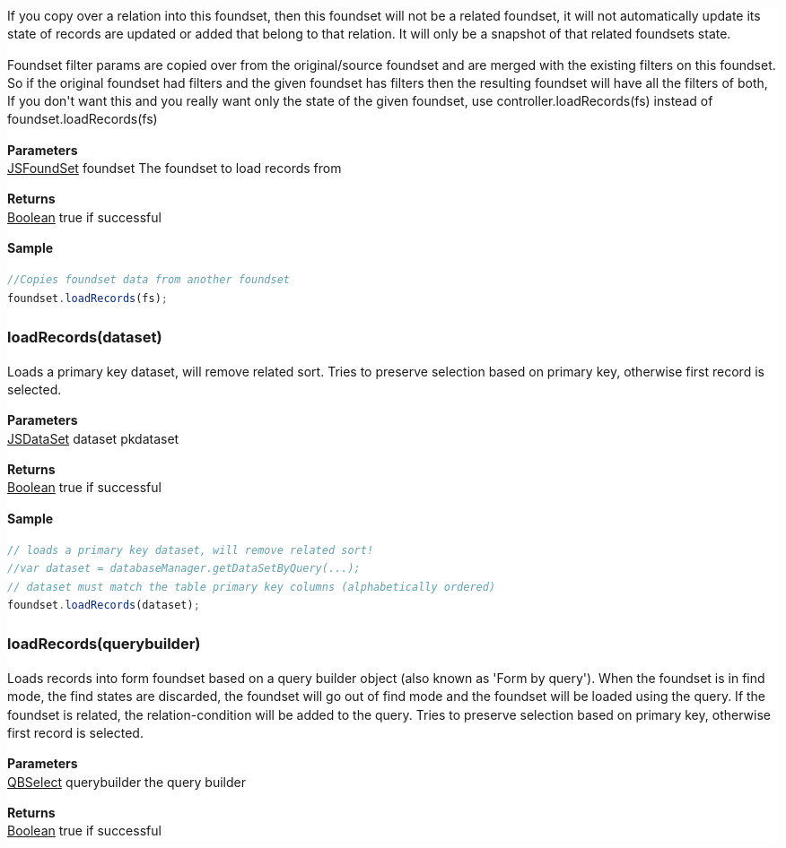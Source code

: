 If you copy over a relation into this foundset, then this foundset will not be a related foundset, it will not automatically update its state
of records are updated or added that belong to that relation. It will only be a snapshot of that related foundsets state.

Foundset filter params are copied over from the original/source foundset and are merged with the existing filters on this foundset.
So if the original foundset had filters and the given foundset has filters then the resulting foundset will have all the filters of both,
If you don't want this and you really want only the state of the given foundset, use controller.loadRecords(fs) instead of foundset.loadRecords(fs)

**Parameters**\
[JSFoundSet](./JSFoundSet.md) foundset The foundset to load records from

**Returns**\
[Boolean](../JSLib/Boolean.md) true if successful


**Sample**

```javascript
//Copies foundset data from another foundset
foundset.loadRecords(fs);
```
### loadRecords(dataset)

Loads a primary key dataset, will remove related sort. Tries to preserve selection based on primary key, otherwise first record is selected.

**Parameters**\
[JSDataSet](./JSDataSet.md) dataset pkdataset

**Returns**\
[Boolean](../JSLib/Boolean.md) true if successful


**Sample**

```javascript
// loads a primary key dataset, will remove related sort!
//var dataset = databaseManager.getDataSetByQuery(...);
// dataset must match the table primary key columns (alphabetically ordered)
foundset.loadRecords(dataset);
```
### loadRecords(querybuilder)

Loads records into form foundset based on a query builder object (also known as 'Form by query').
When the foundset is in find mode, the find states are discarded, the foundset will go out of find mode and the foundset will be loaded using the query.
If the foundset is related, the relation-condition will be added to the query.
Tries to preserve selection based on primary key, otherwise first record is selected.

**Parameters**\
[QBSelect](./QBSelect.md) querybuilder the query builder

**Returns**\
[Boolean](../JSLib/Boolean.md) true if successful
